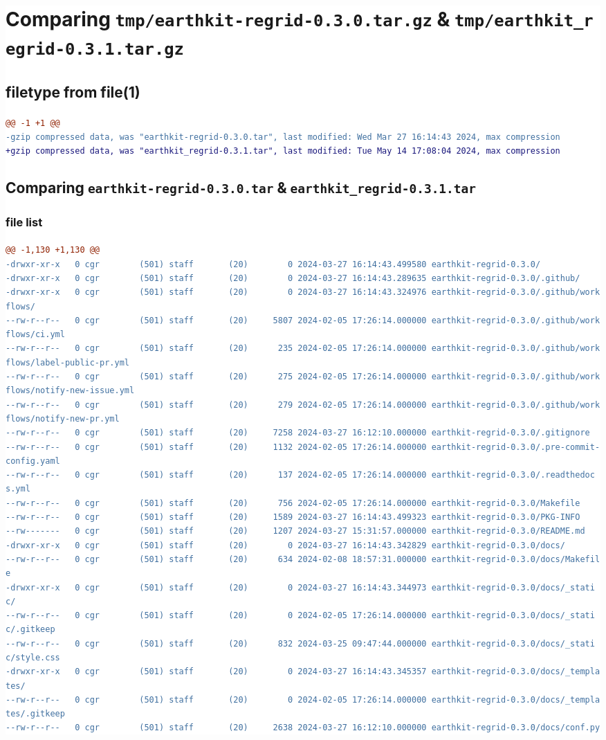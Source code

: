 # Comparing `tmp/earthkit-regrid-0.3.0.tar.gz` & `tmp/earthkit_regrid-0.3.1.tar.gz`

## filetype from file(1)

```diff
@@ -1 +1 @@
-gzip compressed data, was "earthkit-regrid-0.3.0.tar", last modified: Wed Mar 27 16:14:43 2024, max compression
+gzip compressed data, was "earthkit_regrid-0.3.1.tar", last modified: Tue May 14 17:08:04 2024, max compression
```

## Comparing `earthkit-regrid-0.3.0.tar` & `earthkit_regrid-0.3.1.tar`

### file list

```diff
@@ -1,130 +1,130 @@
-drwxr-xr-x   0 cgr        (501) staff       (20)        0 2024-03-27 16:14:43.499580 earthkit-regrid-0.3.0/
-drwxr-xr-x   0 cgr        (501) staff       (20)        0 2024-03-27 16:14:43.289635 earthkit-regrid-0.3.0/.github/
-drwxr-xr-x   0 cgr        (501) staff       (20)        0 2024-03-27 16:14:43.324976 earthkit-regrid-0.3.0/.github/workflows/
--rw-r--r--   0 cgr        (501) staff       (20)     5807 2024-02-05 17:26:14.000000 earthkit-regrid-0.3.0/.github/workflows/ci.yml
--rw-r--r--   0 cgr        (501) staff       (20)      235 2024-02-05 17:26:14.000000 earthkit-regrid-0.3.0/.github/workflows/label-public-pr.yml
--rw-r--r--   0 cgr        (501) staff       (20)      275 2024-02-05 17:26:14.000000 earthkit-regrid-0.3.0/.github/workflows/notify-new-issue.yml
--rw-r--r--   0 cgr        (501) staff       (20)      279 2024-02-05 17:26:14.000000 earthkit-regrid-0.3.0/.github/workflows/notify-new-pr.yml
--rw-r--r--   0 cgr        (501) staff       (20)     7258 2024-03-27 16:12:10.000000 earthkit-regrid-0.3.0/.gitignore
--rw-r--r--   0 cgr        (501) staff       (20)     1132 2024-02-05 17:26:14.000000 earthkit-regrid-0.3.0/.pre-commit-config.yaml
--rw-r--r--   0 cgr        (501) staff       (20)      137 2024-02-05 17:26:14.000000 earthkit-regrid-0.3.0/.readthedocs.yml
--rw-r--r--   0 cgr        (501) staff       (20)      756 2024-02-05 17:26:14.000000 earthkit-regrid-0.3.0/Makefile
--rw-r--r--   0 cgr        (501) staff       (20)     1589 2024-03-27 16:14:43.499323 earthkit-regrid-0.3.0/PKG-INFO
--rw-------   0 cgr        (501) staff       (20)     1207 2024-03-27 15:31:57.000000 earthkit-regrid-0.3.0/README.md
-drwxr-xr-x   0 cgr        (501) staff       (20)        0 2024-03-27 16:14:43.342829 earthkit-regrid-0.3.0/docs/
--rw-r--r--   0 cgr        (501) staff       (20)      634 2024-02-08 18:57:31.000000 earthkit-regrid-0.3.0/docs/Makefile
-drwxr-xr-x   0 cgr        (501) staff       (20)        0 2024-03-27 16:14:43.344973 earthkit-regrid-0.3.0/docs/_static/
--rw-r--r--   0 cgr        (501) staff       (20)        0 2024-02-05 17:26:14.000000 earthkit-regrid-0.3.0/docs/_static/.gitkeep
--rw-r--r--   0 cgr        (501) staff       (20)      832 2024-03-25 09:47:44.000000 earthkit-regrid-0.3.0/docs/_static/style.css
-drwxr-xr-x   0 cgr        (501) staff       (20)        0 2024-03-27 16:14:43.345357 earthkit-regrid-0.3.0/docs/_templates/
--rw-r--r--   0 cgr        (501) staff       (20)        0 2024-02-05 17:26:14.000000 earthkit-regrid-0.3.0/docs/_templates/.gitkeep
--rw-r--r--   0 cgr        (501) staff       (20)     2638 2024-03-27 16:12:10.000000 earthkit-regrid-0.3.0/docs/conf.py
```